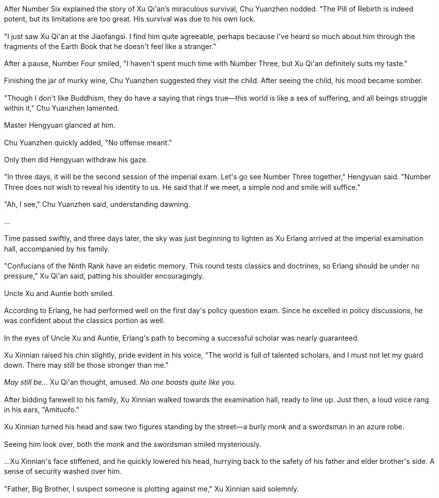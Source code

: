 After Number Six explained the story of Xu Qi'an’s miraculous survival, Chu Yuanzhen nodded. “The Pill of Rebirth is indeed potent, but its limitations are too great. His survival was due to his own luck.

"I just saw Xu Qi'an at the Jiaofangsi. I find him quite agreeable, perhaps because I've heard so much about him through the fragments of the Earth Book that he doesn't feel like a stranger."

After a pause, Number Four smiled, "I haven't spent much time with Number Three, but Xu Qi'an definitely suits my taste."

Finishing the jar of murky wine, Chu Yuanzhen suggested they visit the child. After seeing the child, his mood became somber.

"Though I don't like Buddhism, they do have a saying that rings true—this world is like a sea of suffering, and all beings struggle within it," Chu Yuanzhen lamented.

Master Hengyuan glanced at him.

Chu Yuanzhen quickly added, "No offense meant."

Only then did Hengyuan withdraw his gaze.

"In three days, it will be the second session of the imperial exam. Let's go see Number Three together," Hengyuan said. "Number Three does not wish to reveal his identity to us. He said that if we meet, a simple nod and smile will suffice."

"Ah, I see," Chu Yuanzhen said, understanding dawning.

...

Time passed swiftly, and three days later, the sky was just beginning to lighten as Xu Erlang arrived at the imperial examination hall, accompanied by his family.

"Confucians of the Ninth Rank have an eidetic memory. This round tests classics and doctrines, so Erlang should be under no pressure," Xu Qi'an said, patting his shoulder encouragingly.

Uncle Xu and Auntie both smiled.

According to Erlang, he had performed well on the first day's policy question exam. Since he excelled in policy discussions, he was confident about the classics portion as well.

In the eyes of Uncle Xu and Auntie, Erlang's path to becoming a successful scholar was nearly guaranteed.

Xu Xinnian raised his chin slightly, pride evident in his voice, "The world is full of talented scholars, and I must not let my guard down. There may still be those stronger than me."

*May still be...* Xu Qi'an thought, amused. *No one boasts quite like you.*

After bidding farewell to his family, Xu Xinnian walked towards the examination hall, ready to line up. Just then, a loud voice rang in his ears, "Amituofo."

Xu Xinnian turned his head and saw two figures standing by the street—a burly monk and a swordsman in an azure robe.

Seeing him look over, both the monk and the swordsman smiled mysteriously.

…Xu Xinnian's face stiffened, and he quickly lowered his head, hurrying back to the safety of his father and elder brother's side. A sense of security washed over him.

"Father, Big Brother, I suspect someone is plotting against me," Xu Xinnian said solemnly.
